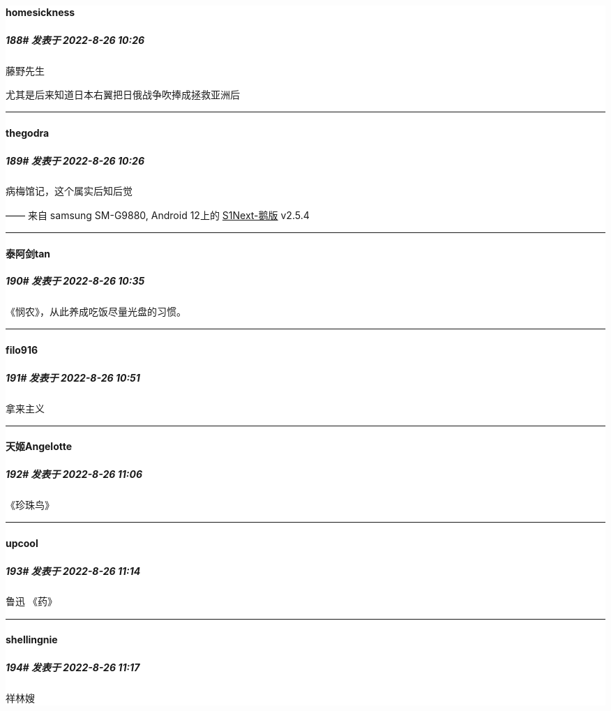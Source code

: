 ####  homesickness  
##### 188#       发表于 2022-8-26 10:26

藤野先生

尤其是后来知道日本右翼把日俄战争吹捧成拯救亚洲后

*****

####  thegodra  
##### 189#       发表于 2022-8-26 10:26

病梅馆记，这个属实后知后觉

—— 来自 samsung SM-G9880, Android 12上的 [S1Next-鹅版](https://github.com/ykrank/S1-Next/releases) v2.5.4



*****

####  泰阿剑tan  
##### 190#       发表于 2022-8-26 10:35

《悯农》，从此养成吃饭尽量光盘的习惯。



*****

####  filo916  
##### 191#       发表于 2022-8-26 10:51

拿来主义



*****

####  天姬Angelotte  
##### 192#       发表于 2022-8-26 11:06

《珍珠鸟》



*****

####  upcool  
##### 193#       发表于 2022-8-26 11:14

鲁迅 《药》

*****

####  shellingnie  
##### 194#       发表于 2022-8-26 11:17

祥林嫂
